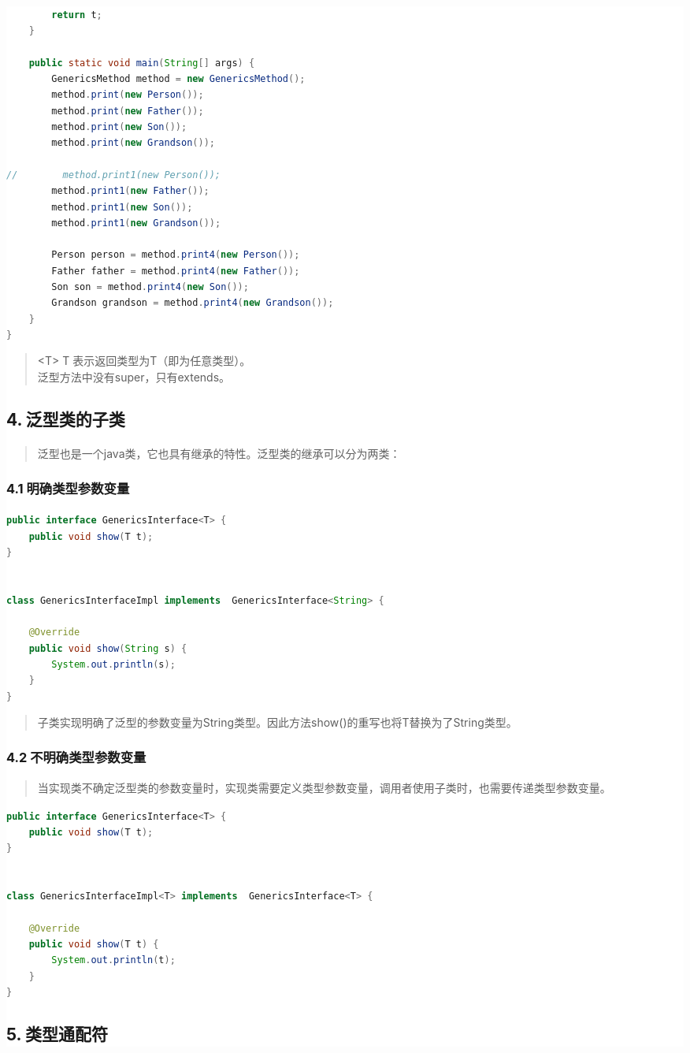 ```java
        return t;
    }

    public static void main(String[] args) {
        GenericsMethod method = new GenericsMethod();
        method.print(new Person());
        method.print(new Father());
        method.print(new Son());
        method.print(new Grandson());

//        method.print1(new Person());
        method.print1(new Father());
        method.print1(new Son());
        method.print1(new Grandson());

        Person person = method.print4(new Person());
        Father father = method.print4(new Father());
        Son son = method.print4(new Son());
        Grandson grandson = method.print4(new Grandson());
    }
}
```
>  \<T> T
>  表示返回类型为T（即为任意类型）。</br>泛型方法中没有super，只有extends。
## 4. 泛型类的子类
> 泛型也是一个java类，它也具有继承的特性。泛型类的继承可以分为两类：
### 4.1 明确类型参数变量
```java
public interface GenericsInterface<T> {
    public void show(T t);
}


class GenericsInterfaceImpl implements  GenericsInterface<String> {

    @Override
    public void show(String s) {
        System.out.println(s);
    }
}
```
> 子类实现明确了泛型的参数变量为String类型。因此方法show()的重写也将T替换为了String类型。
### 4.2 不明确类型参数变量
> 当实现类不确定泛型类的参数变量时，实现类需要定义类型参数变量，调用者使用子类时，也需要传递类型参数变量。
```java
public interface GenericsInterface<T> {
    public void show(T t);
}


class GenericsInterfaceImpl<T> implements  GenericsInterface<T> {

    @Override
    public void show(T t) {
        System.out.println(t);
    }
}
```
## 5. 类型通配符